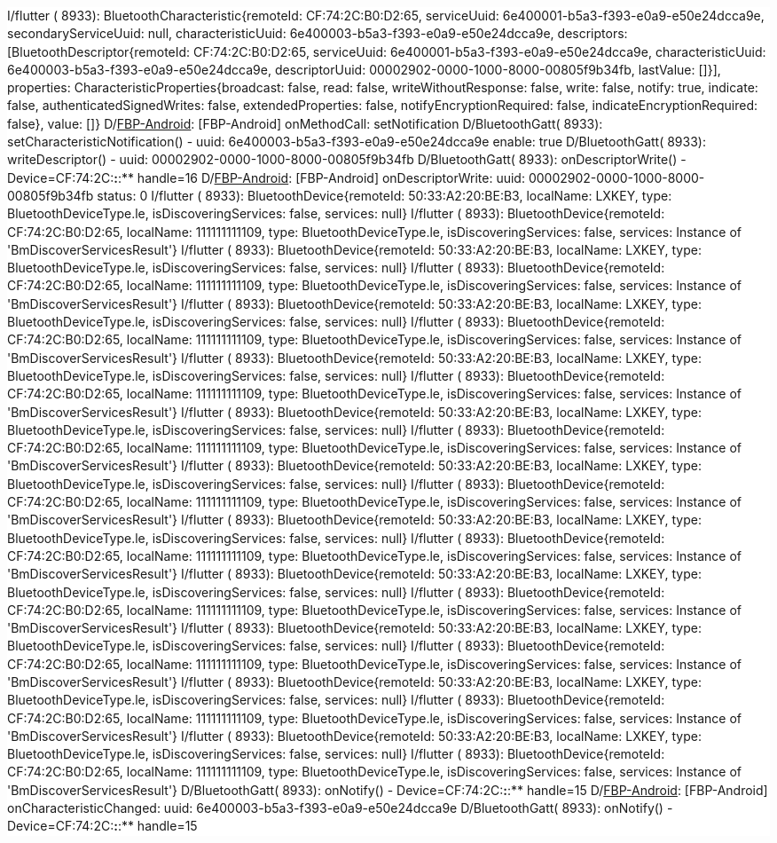 I/flutter ( 8933): BluetoothCharacteristic{remoteId: CF:74:2C:B0:D2:65, serviceUuid: 6e400001-b5a3-f393-e0a9-e50e24dcca9e, secondaryServiceUuid: null, characteristicUuid: 6e400003-b5a3-f393-e0a9-e50e24dcca9e, descriptors: [BluetoothDescriptor{remoteId: CF:74:2C:B0:D2:65, serviceUuid: 6e400001-b5a3-f393-e0a9-e50e24dcca9e, characteristicUuid: 6e400003-b5a3-f393-e0a9-e50e24dcca9e, descriptorUuid: 00002902-0000-1000-8000-00805f9b34fb, lastValue: []}], properties: CharacteristicProperties{broadcast: false, read: false, writeWithoutResponse: false, write: false, notify: true, indicate: false, authenticatedSignedWrites: false, extendedProperties: false, notifyEncryptionRequired: false, indicateEncryptionRequired: false}, value: []}
D/[FBP-Android]( 8933): [FBP-Android] onMethodCall: setNotification
D/BluetoothGatt( 8933): setCharacteristicNotification() - uuid: 6e400003-b5a3-f393-e0a9-e50e24dcca9e enable: true
D/BluetoothGatt( 8933): writeDescriptor() - uuid: 00002902-0000-1000-8000-00805f9b34fb
D/BluetoothGatt( 8933): onDescriptorWrite() - Device=CF:74:2C:**:**:** handle=16
D/[FBP-Android]( 8933): [FBP-Android] onDescriptorWrite: uuid: 00002902-0000-1000-8000-00805f9b34fb status: 0
I/flutter ( 8933): BluetoothDevice{remoteId: 50:33:A2:20:BE:B3, localName: LXKEY, type: BluetoothDeviceType.le, isDiscoveringServices: false, services: null}
I/flutter ( 8933): BluetoothDevice{remoteId: CF:74:2C:B0:D2:65, localName: 111111111109, type: BluetoothDeviceType.le, isDiscoveringServices: false, services: Instance of 'BmDiscoverServicesResult'}
I/flutter ( 8933): BluetoothDevice{remoteId: 50:33:A2:20:BE:B3, localName: LXKEY, type: BluetoothDeviceType.le, isDiscoveringServices: false, services: null}
I/flutter ( 8933): BluetoothDevice{remoteId: CF:74:2C:B0:D2:65, localName: 111111111109, type: BluetoothDeviceType.le, isDiscoveringServices: false, services: Instance of 'BmDiscoverServicesResult'}
I/flutter ( 8933): BluetoothDevice{remoteId: 50:33:A2:20:BE:B3, localName: LXKEY, type: BluetoothDeviceType.le, isDiscoveringServices: false, services: null}
I/flutter ( 8933): BluetoothDevice{remoteId: CF:74:2C:B0:D2:65, localName: 111111111109, type: BluetoothDeviceType.le, isDiscoveringServices: false, services: Instance of 'BmDiscoverServicesResult'}
I/flutter ( 8933): BluetoothDevice{remoteId: 50:33:A2:20:BE:B3, localName: LXKEY, type: BluetoothDeviceType.le, isDiscoveringServices: false, services: null}
I/flutter ( 8933): BluetoothDevice{remoteId: CF:74:2C:B0:D2:65, localName: 111111111109, type: BluetoothDeviceType.le, isDiscoveringServices: false, services: Instance of 'BmDiscoverServicesResult'}
I/flutter ( 8933): BluetoothDevice{remoteId: 50:33:A2:20:BE:B3, localName: LXKEY, type: BluetoothDeviceType.le, isDiscoveringServices: false, services: null}
I/flutter ( 8933): BluetoothDevice{remoteId: CF:74:2C:B0:D2:65, localName: 111111111109, type: BluetoothDeviceType.le, isDiscoveringServices: false, services: Instance of 'BmDiscoverServicesResult'}
I/flutter ( 8933): BluetoothDevice{remoteId: 50:33:A2:20:BE:B3, localName: LXKEY, type: BluetoothDeviceType.le, isDiscoveringServices: false, services: null}
I/flutter ( 8933): BluetoothDevice{remoteId: CF:74:2C:B0:D2:65, localName: 111111111109, type: BluetoothDeviceType.le, isDiscoveringServices: false, services: Instance of 'BmDiscoverServicesResult'}
I/flutter ( 8933): BluetoothDevice{remoteId: 50:33:A2:20:BE:B3, localName: LXKEY, type: BluetoothDeviceType.le, isDiscoveringServices: false, services: null}
I/flutter ( 8933): BluetoothDevice{remoteId: CF:74:2C:B0:D2:65, localName: 111111111109, type: BluetoothDeviceType.le, isDiscoveringServices: false, services: Instance of 'BmDiscoverServicesResult'}
I/flutter ( 8933): BluetoothDevice{remoteId: 50:33:A2:20:BE:B3, localName: LXKEY, type: BluetoothDeviceType.le, isDiscoveringServices: false, services: null}
I/flutter ( 8933): BluetoothDevice{remoteId: CF:74:2C:B0:D2:65, localName: 111111111109, type: BluetoothDeviceType.le, isDiscoveringServices: false, services: Instance of 'BmDiscoverServicesResult'}
I/flutter ( 8933): BluetoothDevice{remoteId: 50:33:A2:20:BE:B3, localName: LXKEY, type: BluetoothDeviceType.le, isDiscoveringServices: false, services: null}
I/flutter ( 8933): BluetoothDevice{remoteId: CF:74:2C:B0:D2:65, localName: 111111111109, type: BluetoothDeviceType.le, isDiscoveringServices: false, services: Instance of 'BmDiscoverServicesResult'}
I/flutter ( 8933): BluetoothDevice{remoteId: 50:33:A2:20:BE:B3, localName: LXKEY, type: BluetoothDeviceType.le, isDiscoveringServices: false, services: null}
I/flutter ( 8933): BluetoothDevice{remoteId: CF:74:2C:B0:D2:65, localName: 111111111109, type: BluetoothDeviceType.le, isDiscoveringServices: false, services: Instance of 'BmDiscoverServicesResult'}
I/flutter ( 8933): BluetoothDevice{remoteId: 50:33:A2:20:BE:B3, localName: LXKEY, type: BluetoothDeviceType.le, isDiscoveringServices: false, services: null}
I/flutter ( 8933): BluetoothDevice{remoteId: CF:74:2C:B0:D2:65, localName: 111111111109, type: BluetoothDeviceType.le, isDiscoveringServices: false, services: Instance of 'BmDiscoverServicesResult'}
D/BluetoothGatt( 8933): onNotify() - Device=CF:74:2C:**:**:** handle=15
D/[FBP-Android]( 8933): [FBP-Android] onCharacteristicChanged: uuid: 6e400003-b5a3-f393-e0a9-e50e24dcca9e
D/BluetoothGatt( 8933): onNotify() - Device=CF:74:2C:**:**:** handle=15